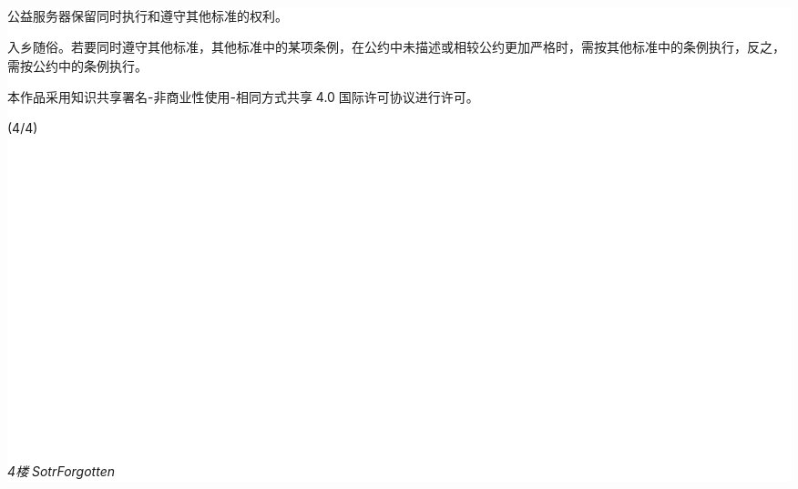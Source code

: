 公益服务器保留同时执行和遵守其他标准的权利。

入乡随俗。若要同时遵守其他标准，其他标准中的某项条例，在公约中未描述或相较公约更加严格时，需按其他标准中的条例执行，反之，需按公约中的条例执行。

本作品采用知识共享署名-非商业性使用-相同方式共享 4.0 国际许可协议进行许可。

(4/4)

 

                     

 

 

 

                     

 

 

 

 

                     

 

 



*4楼 SotrForgotten*

